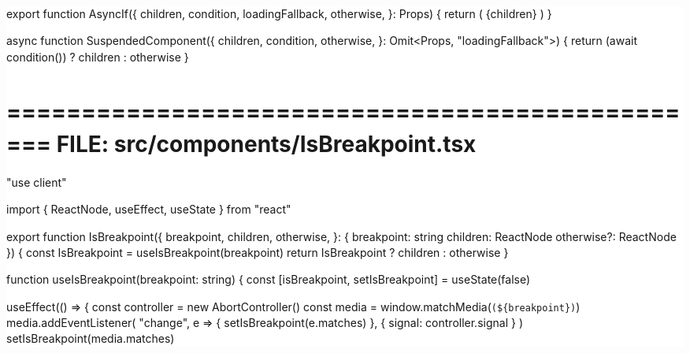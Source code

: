 export function AsyncIf({
  children,
  condition,
  loadingFallback,
  otherwise,
}: Props) {
  return (
    <Suspense fallback={loadingFallback}>
      <SuspendedComponent condition={condition} otherwise={otherwise}>
        {children}
      </SuspendedComponent>
    </Suspense>
  )
}

async function SuspendedComponent({
  children,
  condition,
  otherwise,
}: Omit<Props, "loadingFallback">) {
  return (await condition()) ? children : otherwise
}



================================================
FILE: src/components/IsBreakpoint.tsx
================================================
"use client"

import { ReactNode, useEffect, useState } from "react"

export function IsBreakpoint({
  breakpoint,
  children,
  otherwise,
}: {
  breakpoint: string
  children: ReactNode
  otherwise?: ReactNode
}) {
  const IsBreakpoint = useIsBreakpoint(breakpoint)
  return IsBreakpoint ? children : otherwise
}

function useIsBreakpoint(breakpoint: string) {
  const [isBreakpoint, setIsBreakpoint] = useState(false)

  useEffect(() => {
    const controller = new AbortController()
    const media = window.matchMedia(`(${breakpoint})`)
    media.addEventListener(
      "change",
      e => {
        setIsBreakpoint(e.matches)
      },
      { signal: controller.signal }
    )
    setIsBreakpoint(media.matches)
